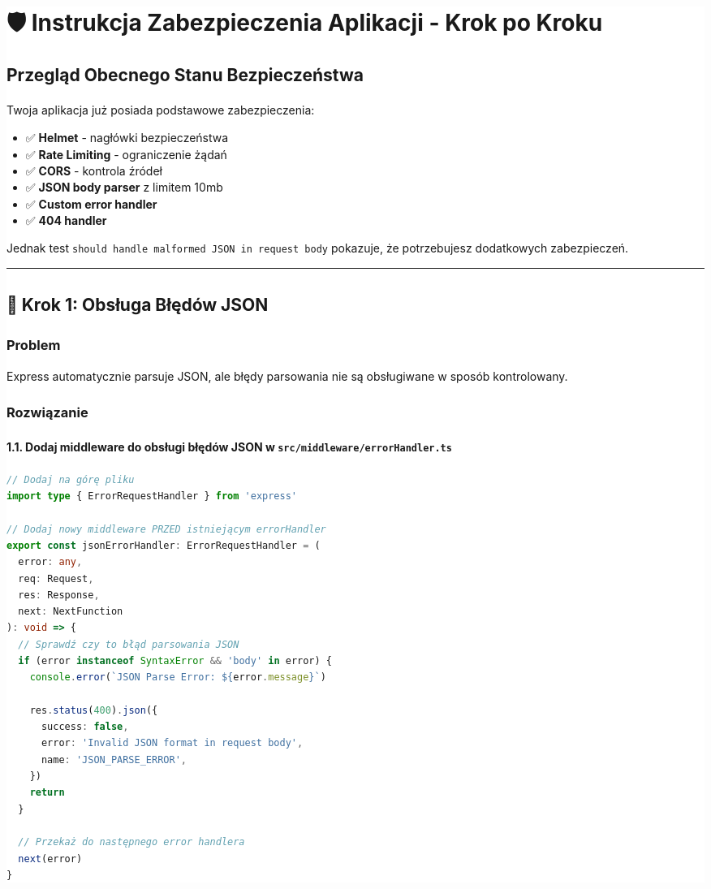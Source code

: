 # 🛡️ Instrukcja Zabezpieczenia Aplikacji - Krok po Kroku

## Przegląd Obecnego Stanu Bezpieczeństwa

Twoja aplikacja już posiada podstawowe zabezpieczenia:

- ✅ **Helmet** - nagłówki bezpieczeństwa
- ✅ **Rate Limiting** - ograniczenie żądań
- ✅ **CORS** - kontrola źródeł
- ✅ **JSON body parser** z limitem 10mb
- ✅ **Custom error handler**
- ✅ **404 handler**

Jednak test `should handle malformed JSON in request body` pokazuje, że potrzebujesz dodatkowych zabezpieczeń.

---

## 🔧 Krok 1: Obsługa Błędów JSON

### Problem

Express automatycznie parsuje JSON, ale błędy parsowania nie są obsługiwane w sposób kontrolowany.

### Rozwiązanie

#### 1.1. Dodaj middleware do obsługi błędów JSON w `src/middleware/errorHandler.ts`

```typescript
// Dodaj na górę pliku
import type { ErrorRequestHandler } from 'express'

// Dodaj nowy middleware PRZED istniejącym errorHandler
export const jsonErrorHandler: ErrorRequestHandler = (
  error: any,
  req: Request,
  res: Response,
  next: NextFunction
): void => {
  // Sprawdź czy to błąd parsowania JSON
  if (error instanceof SyntaxError && 'body' in error) {
    console.error(`JSON Parse Error: ${error.message}`)

    res.status(400).json({
      success: false,
      error: 'Invalid JSON format in request body',
      name: 'JSON_PARSE_ERROR',
    })
    return
  }

  // Przekaż do następnego error handlera
  next(error)
}
```
